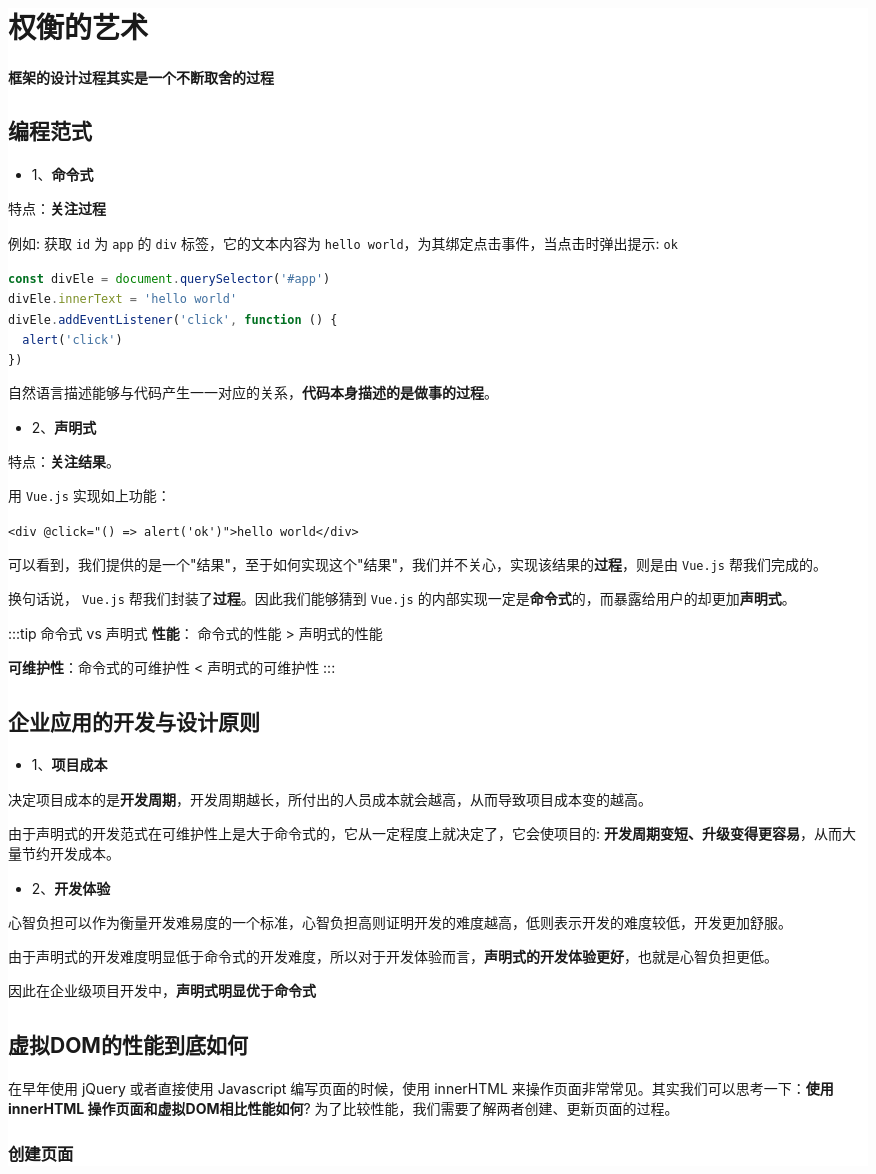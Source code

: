 # 权衡的艺术
**框架的设计过程其实是一个不断取舍的过程**


## 编程范式
- 1、**命令式**

特点：**关注过程** 

例如: 获取 `id` 为 `app` 的 `div` 标签，它的文本内容为 `hello world`，为其绑定点击事件，当点击时弹出提示: `ok`
```js
const divEle = document.querySelector('#app')
divEle.innerText = 'hello world'
divEle.addEventListener('click', function () {
  alert('click')
})
```
自然语言描述能够与代码产生一一对应的关系，**代码本身描述的是做事的过程**。
- 2、**声明式**

特点：**关注结果**。

用 `Vue.js` 实现如上功能：
```vue
<div @click="() => alert('ok')">hello world</div>
```

可以看到，我们提供的是一个"结果"，至于如何实现这个"结果"，我们并不关心，实现该结果的**过程**，则是由 `Vue.js` 帮我们完成的。

换句话说， `Vue.js` 帮我们封装了**过程**。因此我们能够猜到 `Vue.js` 的内部实现一定是**命令式**的，而暴露给用户的却更加**声明式**。

:::tip 命令式 vs 声明式
**性能**： 命令式的性能 > 声明式的性能

**可维护性**：命令式的可维护性 < 声明式的可维护性
:::
## 企业应用的开发与设计原则
- 1、**项目成本**

决定项目成本的是**开发周期**，开发周期越长，所付出的人员成本就会越高，从而导致项目成本变的越高。

由于声明式的开发范式在可维护性上是大于命令式的，它从一定程度上就决定了，它会使项目的: **开发周期变短、升级变得更容易**，从而大量节约开发成本。
- 2、**开发体验**

心智负担可以作为衡量开发难易度的一个标准，心智负担高则证明开发的难度越高，低则表示开发的难度较低，开发更加舒服。

由于声明式的开发难度明显低于命令式的开发难度，所以对于开发体验而言，**声明式的开发体验更好**，也就是心智负担更低。

因此在企业级项目开发中，**声明式明显优于命令式**

## 虚拟DOM的性能到底如何
在早年使用 jQuery 或者直接使用 Javascript 编写页面的时候，使用 innerHTML 来操作页面非常常见。其实我们可以思考一下：**使用 innerHTML 操作页面和虚拟DOM相比性能如何**? 为了比较性能，我们需要了解两者创建、更新页面的过程。
### 创建页面
